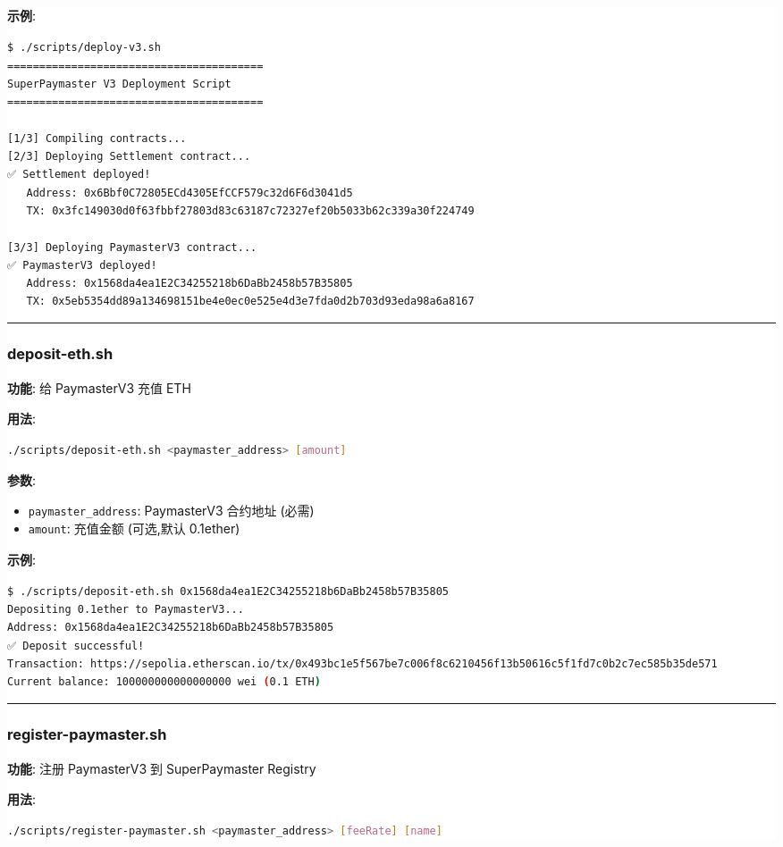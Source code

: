 **示例**:
```bash
$ ./scripts/deploy-v3.sh
========================================
SuperPaymaster V3 Deployment Script
========================================

[1/3] Compiling contracts...
[2/3] Deploying Settlement contract...
✅ Settlement deployed!
   Address: 0x6Bbf0C72805ECd4305EfCCF579c32d6F6d3041d5
   TX: 0x3fc149030d0f63fbbf27803d83c63187c72327ef20b5033b62c339a30f224749

[3/3] Deploying PaymasterV3 contract...
✅ PaymasterV3 deployed!
   Address: 0x1568da4ea1E2C34255218b6DaBb2458b57B35805
   TX: 0x5eb5354dd89a134698151be4e0ec0e525e4d3e7fda0d2b703d93eda98a6a8167
```

---

### deposit-eth.sh

**功能**: 给 PaymasterV3 充值 ETH

**用法**:
```bash
./scripts/deposit-eth.sh <paymaster_address> [amount]
```

**参数**:
- `paymaster_address`: PaymasterV3 合约地址 (必需)
- `amount`: 充值金额 (可选,默认 0.1ether)

**示例**:
```bash
$ ./scripts/deposit-eth.sh 0x1568da4ea1E2C34255218b6DaBb2458b57B35805
Depositing 0.1ether to PaymasterV3...
Address: 0x1568da4ea1E2C34255218b6DaBb2458b57B35805
✅ Deposit successful!
Transaction: https://sepolia.etherscan.io/tx/0x493bc1e5f567be7c006f8c6210456f13b50616c5f1fd7c0b2c7ec585b35de571
Current balance: 100000000000000000 wei (0.1 ETH)
```

---

### register-paymaster.sh

**功能**: 注册 PaymasterV3 到 SuperPaymaster Registry

**用法**:
```bash
./scripts/register-paymaster.sh <paymaster_address> [feeRate] [name]
```
